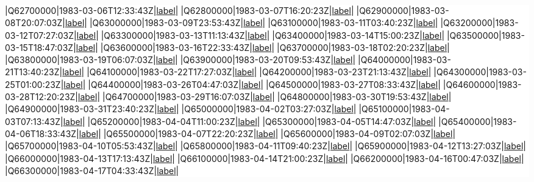|Q62700000|1983-03-06T12:33:43Z|[label](https://github.com/link)|
|Q62800000|1983-03-07T16:20:23Z|[label](https://github.com/link)|
|Q62900000|1983-03-08T20:07:03Z|[label](https://github.com/link)|
|Q63000000|1983-03-09T23:53:43Z|[label](https://github.com/link)|
|Q63100000|1983-03-11T03:40:23Z|[label](https://github.com/link)|
|Q63200000|1983-03-12T07:27:03Z|[label](https://github.com/link)|
|Q63300000|1983-03-13T11:13:43Z|[label](https://github.com/link)|
|Q63400000|1983-03-14T15:00:23Z|[label](https://github.com/link)|
|Q63500000|1983-03-15T18:47:03Z|[label](https://github.com/link)|
|Q63600000|1983-03-16T22:33:43Z|[label](https://github.com/link)|
|Q63700000|1983-03-18T02:20:23Z|[label](https://github.com/link)|
|Q63800000|1983-03-19T06:07:03Z|[label](https://github.com/link)|
|Q63900000|1983-03-20T09:53:43Z|[label](https://github.com/link)|
|Q64000000|1983-03-21T13:40:23Z|[label](https://github.com/link)|
|Q64100000|1983-03-22T17:27:03Z|[label](https://github.com/link)|
|Q64200000|1983-03-23T21:13:43Z|[label](https://github.com/link)|
|Q64300000|1983-03-25T01:00:23Z|[label](https://github.com/link)|
|Q64400000|1983-03-26T04:47:03Z|[label](https://github.com/link)|
|Q64500000|1983-03-27T08:33:43Z|[label](https://github.com/link)|
|Q64600000|1983-03-28T12:20:23Z|[label](https://github.com/link)|
|Q64700000|1983-03-29T16:07:03Z|[label](https://github.com/link)|
|Q64800000|1983-03-30T19:53:43Z|[label](https://github.com/link)|
|Q64900000|1983-03-31T23:40:23Z|[label](https://github.com/link)|
|Q65000000|1983-04-02T03:27:03Z|[label](https://github.com/link)|
|Q65100000|1983-04-03T07:13:43Z|[label](https://github.com/link)|
|Q65200000|1983-04-04T11:00:23Z|[label](https://github.com/link)|
|Q65300000|1983-04-05T14:47:03Z|[label](https://github.com/link)|
|Q65400000|1983-04-06T18:33:43Z|[label](https://github.com/link)|
|Q65500000|1983-04-07T22:20:23Z|[label](https://github.com/link)|
|Q65600000|1983-04-09T02:07:03Z|[label](https://github.com/link)|
|Q65700000|1983-04-10T05:53:43Z|[label](https://github.com/link)|
|Q65800000|1983-04-11T09:40:23Z|[label](https://github.com/link)|
|Q65900000|1983-04-12T13:27:03Z|[label](https://github.com/link)|
|Q66000000|1983-04-13T17:13:43Z|[label](https://github.com/link)|
|Q66100000|1983-04-14T21:00:23Z|[label](https://github.com/link)|
|Q66200000|1983-04-16T00:47:03Z|[label](https://github.com/link)|
|Q66300000|1983-04-17T04:33:43Z|[label](https://github.com/link)|